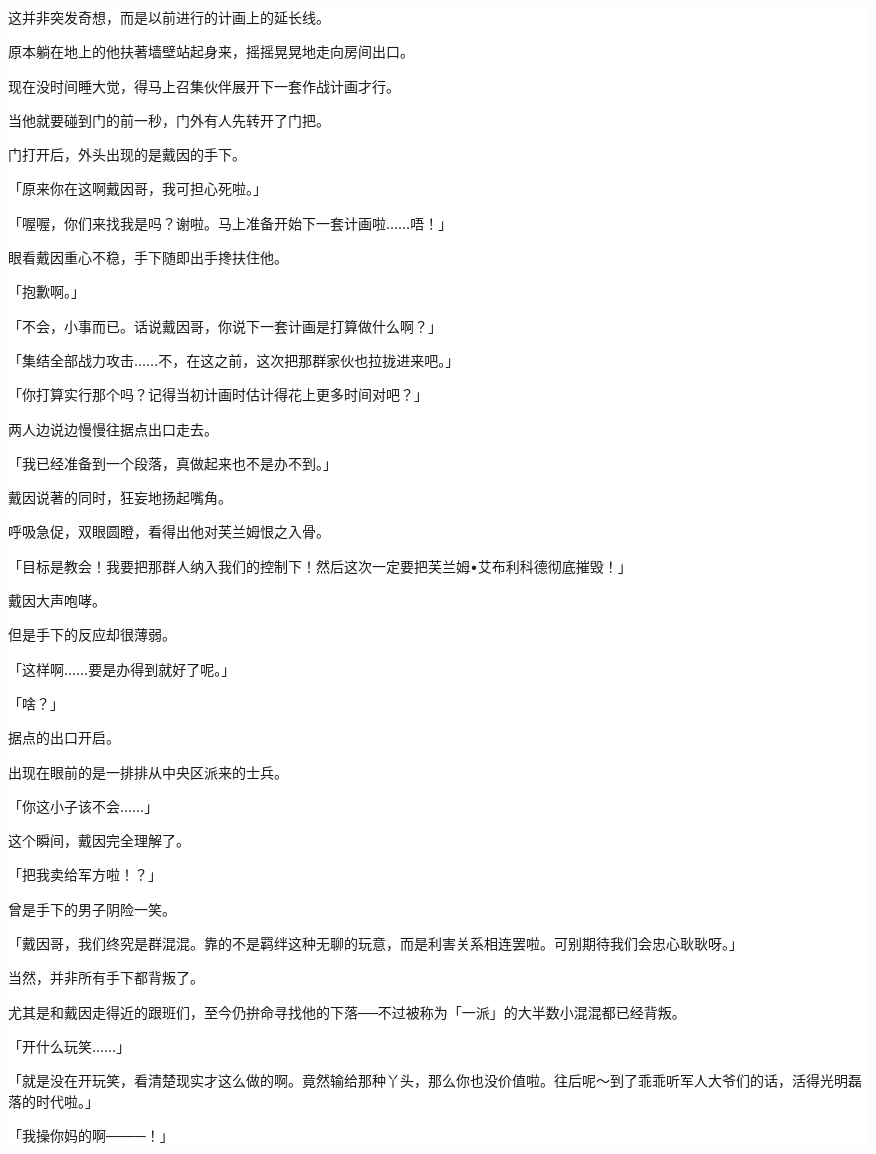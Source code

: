 这并非突发奇想，而是以前进行的计画上的延长线。

原本躺在地上的他扶著墙壁站起身来，摇摇晃晃地走向房间出口。

现在没时间睡大觉，得马上召集伙伴展开下一套作战计画才行。

当他就要碰到门的前一秒，门外有人先转开了门把。

门打开后，外头出现的是戴因的手下。

「原来你在这啊戴因哥，我可担心死啦。」

「喔喔，你们来找我是吗？谢啦。马上准备开始下一套计画啦……唔！」

眼看戴因重心不稳，手下随即出手搀扶住他。

「抱歉啊。」

「不会，小事而已。话说戴因哥，你说下一套计画是打算做什么啊？」

「集结全部战力攻击……不，在这之前，这次把那群家伙也拉拢进来吧。」

「你打算实行那个吗？记得当初计画时估计得花上更多时间对吧？」

两人边说边慢慢往据点出口走去。

「我已经准备到一个段落，真做起来也不是办不到。」

戴因说著的同时，狂妄地扬起嘴角。

呼吸急促，双眼圆瞪，看得出他对芙兰姆恨之入骨。

「目标是教会！我要把那群人纳入我们的控制下！然后这次一定要把芙兰姆•艾布利科德彻底摧毁！」

戴因大声咆哮。

但是手下的反应却很薄弱。

「这样啊……要是办得到就好了呢。」

「啥？」

据点的出口开启。

出现在眼前的是一排排从中央区派来的士兵。

「你这小子该不会……」

这个瞬间，戴因完全理解了。

「把我卖给军方啦！？」

曾是手下的男子阴险一笑。

「戴因哥，我们终究是群混混。靠的不是羁绊这种无聊的玩意，而是利害关系相连罢啦。可别期待我们会忠心耿耿呀。」

当然，并非所有手下都背叛了。

尤其是和戴因走得近的跟班们，至今仍拚命寻找他的下落──不过被称为「一派」的大半数小混混都已经背叛。

「开什么玩笑……」

「就是没在开玩笑，看清楚现实才这么做的啊。竟然输给那种丫头，那么你也没价值啦。往后呢～到了乖乖听军人大爷们的话，活得光明磊落的时代啦。」

「我操你妈的啊────！」
